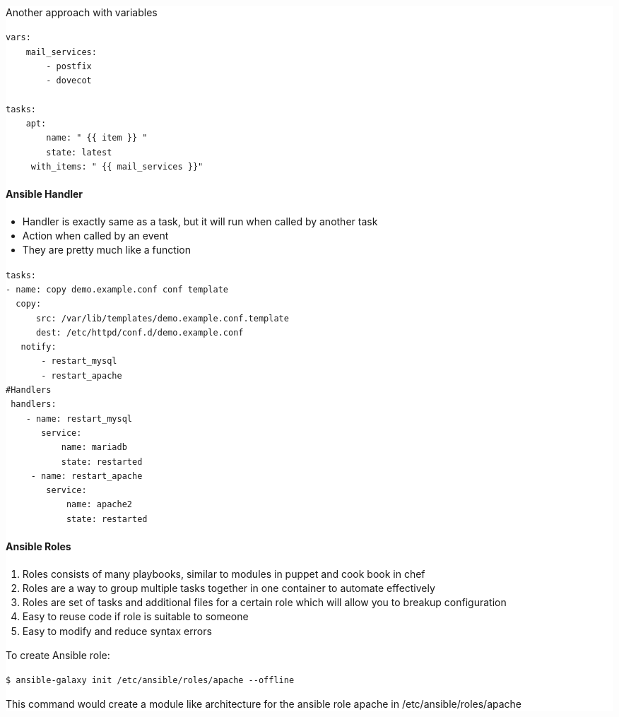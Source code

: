 Another approach with variables

```
vars:
    mail_services:
        - postfix
        - dovecot

tasks:
    apt:
        name: " {{ item }} "
        state: latest
     with_items: " {{ mail_services }}"
```


#### Ansible Handler

- Handler is exactly same as a task, but it will run when called by another task
- Action when called by an event 
- They are pretty much like a function

```
tasks:
- name: copy demo.example.conf conf template
  copy:
      src: /var/lib/templates/demo.example.conf.template
      dest: /etc/httpd/conf.d/demo.example.conf
   notify:
       - restart_mysql
       - restart_apache
#Handlers
 handlers:
    - name: restart_mysql
       service:
           name: mariadb
           state: restarted
     - name: restart_apache
        service:
            name: apache2
            state: restarted
```

#### Ansible Roles

1. Roles consists of many playbooks, similar to modules in puppet and cook book in chef
2. Roles are a way to group multiple tasks together in one container to automate effectively
3. Roles are set of tasks and additional files for a certain role which will allow  you to breakup configuration
4. Easy to reuse code if role is suitable to someone
5. Easy to modify and reduce syntax errors

To create Ansible role:

```
$ ansible-galaxy init /etc/ansible/roles/apache --offline
```
This command would create a module like architecture for the ansible role apache in /etc/ansible/roles/apache
